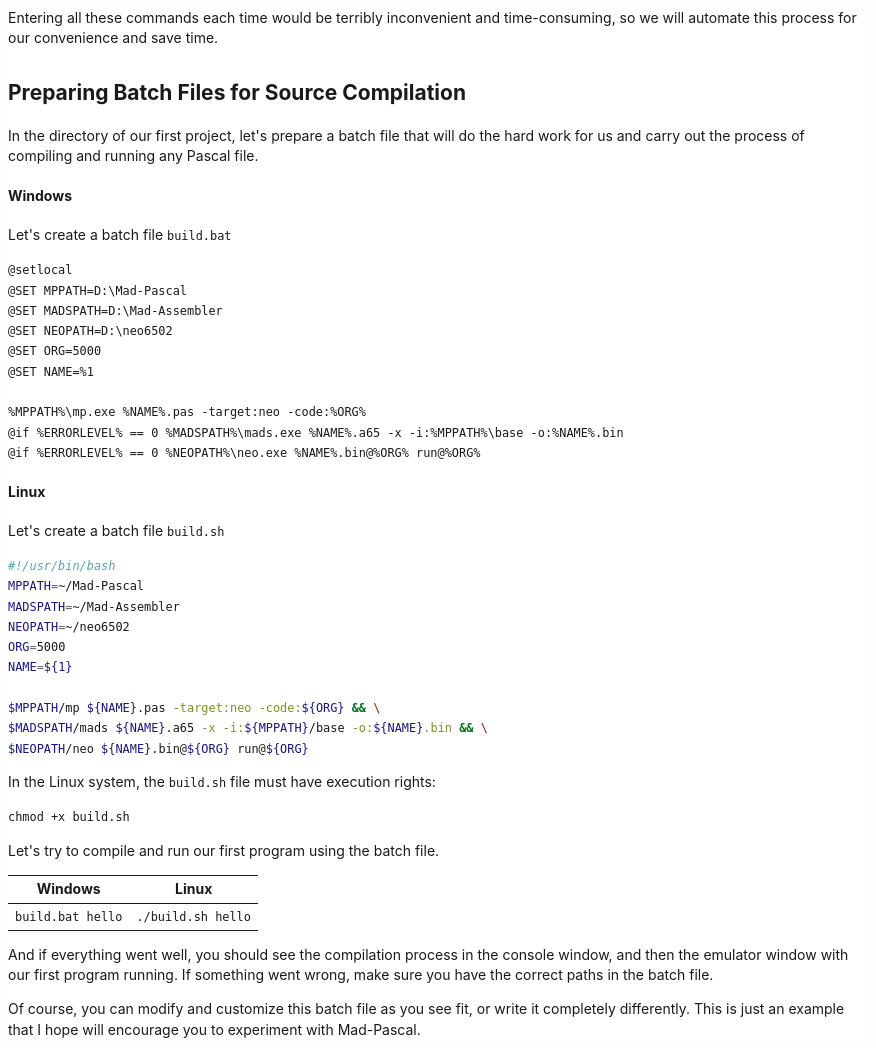 Entering all these commands each time would be terribly inconvenient and time-consuming, so we will automate this process for our convenience and save time.

## Preparing Batch Files for Source Compilation
In the directory of our first project, let's prepare a batch file that will do the hard work for us and carry out the process of compiling and running any Pascal file.

#### Windows
Let's create a batch file `build.bat`
```batch
@setlocal
@SET MPPATH=D:\Mad-Pascal
@SET MADSPATH=D:\Mad-Assembler
@SET NEOPATH=D:\neo6502
@SET ORG=5000
@SET NAME=%1

%MPPATH%\mp.exe %NAME%.pas -target:neo -code:%ORG%
@if %ERRORLEVEL% == 0 %MADSPATH%\mads.exe %NAME%.a65 -x -i:%MPPATH%\base -o:%NAME%.bin
@if %ERRORLEVEL% == 0 %NEOPATH%\neo.exe %NAME%.bin@%ORG% run@%ORG%
```

#### Linux
Let's create a batch file `build.sh`
```bash
#!/usr/bin/bash
MPPATH=~/Mad-Pascal
MADSPATH=~/Mad-Assembler
NEOPATH=~/neo6502
ORG=5000
NAME=${1}

$MPPATH/mp ${NAME}.pas -target:neo -code:${ORG} && \
$MADSPATH/mads ${NAME}.a65 -x -i:${MPPATH}/base -o:${NAME}.bin && \
$NEOPATH/neo ${NAME}.bin@${ORG} run@${ORG}
```
In the Linux system, the `build.sh` file must have execution rights:
```
chmod +x build.sh
```
Let's try to compile and run our first program using the batch file.

| Windows | Linux  |
| -- | -- |
| `build.bat hello`  | `./build.sh hello`  |

And if everything went well, you should see the compilation process in the console window, and then the emulator window with our first program running.
If something went wrong, make sure you have the correct paths in the batch file.

Of course, you can modify and customize this batch file as you see fit, or write it completely differently. This is just an example that I hope will encourage you to experiment with Mad-Pascal.
